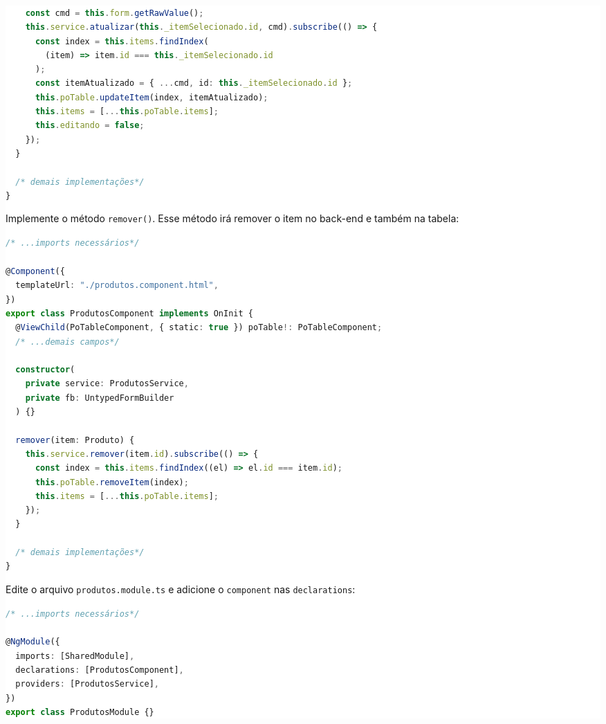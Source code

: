 ```ts
    const cmd = this.form.getRawValue();
    this.service.atualizar(this._itemSelecionado.id, cmd).subscribe(() => {
      const index = this.items.findIndex(
        (item) => item.id === this._itemSelecionado.id
      );
      const itemAtualizado = { ...cmd, id: this._itemSelecionado.id };
      this.poTable.updateItem(index, itemAtualizado);
      this.items = [...this.poTable.items];
      this.editando = false;
    });
  }

  /* demais implementações*/
}
```

Implemente o método `remover()`. Esse método irá remover o item no back-end e também na tabela:

```ts
/* ...imports necessários*/

@Component({
  templateUrl: "./produtos.component.html",
})
export class ProdutosComponent implements OnInit {
  @ViewChild(PoTableComponent, { static: true }) poTable!: PoTableComponent;
  /* ...demais campos*/

  constructor(
    private service: ProdutosService,
    private fb: UntypedFormBuilder
  ) {}

  remover(item: Produto) {
    this.service.remover(item.id).subscribe(() => {
      const index = this.items.findIndex((el) => el.id === item.id);
      this.poTable.removeItem(index);
      this.items = [...this.poTable.items];
    });
  }

  /* demais implementações*/
}
```

Edite o arquivo `produtos.module.ts` e adicione o `component` nas `declarations`:

```ts
/* ...imports necessários*/

@NgModule({
  imports: [SharedModule],
  declarations: [ProdutosComponent],
  providers: [ProdutosService],
})
export class ProdutosModule {}
```
